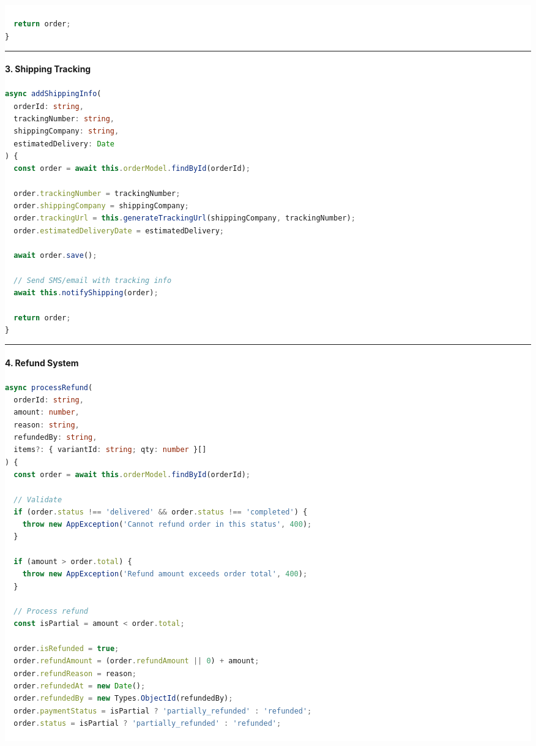 ```typescript
  
  return order;
}
```

---

#### 3. **Shipping Tracking**
```typescript
async addShippingInfo(
  orderId: string,
  trackingNumber: string,
  shippingCompany: string,
  estimatedDelivery: Date
) {
  const order = await this.orderModel.findById(orderId);
  
  order.trackingNumber = trackingNumber;
  order.shippingCompany = shippingCompany;
  order.trackingUrl = this.generateTrackingUrl(shippingCompany, trackingNumber);
  order.estimatedDeliveryDate = estimatedDelivery;
  
  await order.save();
  
  // Send SMS/email with tracking info
  await this.notifyShipping(order);
  
  return order;
}
```

---

#### 4. **Refund System**
```typescript
async processRefund(
  orderId: string,
  amount: number,
  reason: string,
  refundedBy: string,
  items?: { variantId: string; qty: number }[]
) {
  const order = await this.orderModel.findById(orderId);
  
  // Validate
  if (order.status !== 'delivered' && order.status !== 'completed') {
    throw new AppException('Cannot refund order in this status', 400);
  }
  
  if (amount > order.total) {
    throw new AppException('Refund amount exceeds order total', 400);
  }
  
  // Process refund
  const isPartial = amount < order.total;
  
  order.isRefunded = true;
  order.refundAmount = (order.refundAmount || 0) + amount;
  order.refundReason = reason;
  order.refundedAt = new Date();
  order.refundedBy = new Types.ObjectId(refundedBy);
  order.paymentStatus = isPartial ? 'partially_refunded' : 'refunded';
  order.status = isPartial ? 'partially_refunded' : 'refunded';
  
```